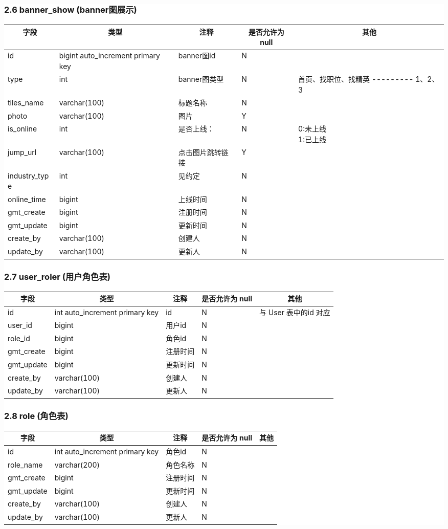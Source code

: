 
### 2.6 banner_show (banner图展示)

| 字段          | 类型                              | 注释             | 是否允许为 null | 其他                                   |
| ------------- | --------------------------------- | ---------------- | --------------- | -------------------------------------- |
| id            | bigint auto_increment primary key | banner图id       | N               |                                        |
| type          | int                               | banner图类型     | N               | 首页、找职位、找精英 --------- 1、2、3 |
| tiles_name    | varchar(100)                      | 标题名称         | N               |                                        |
| photo         | varchar(100)                      | 图片             | Y               |                                        |
| is_online     | int                               | 是否上线：       | N               | 0:未上线<br>1:已上线                   |
| jump_url      | varchar(100)                      | 点击图片跳转链接 | Y               |                                        |
| industry_type | int                               | 见约定           | N               |                                        |
| online_time   | bigint                              | 上线时间         | N               |                                        |
| gmt_create    | bigint                            | 注册时间         | N               |                                        |
| gmt_update    | bigint                            | 更新时间         | N               |                                        |
| create_by     | varchar(100)                      | 创建人           | N               |                                        |
| update_by     | varchar(100)                      | 更新人           | N               |                                        |


### 2.7  user_roler (用户角色表)

| 字段       | 类型                           | 注释     | 是否允许为 null | 其他                  |
| ---------- | ------------------------------ | -------- | --------------- | --------------------- |
| id         | int auto_increment primary key | id       | N               | 与 User 表中的id 对应 |
| user_id    | bigint                         | 用户id   | N               |                       |
| role_id    | bigint                         | 角色id   | N               |                       |
| gmt_create | bigint                         | 注册时间 | N               |                       |
| gmt_update | bigint                         | 更新时间 | N               |                       |
| create_by  | varchar(100)                   | 创建人   | N               |                       |
| update_by  | varchar(100)                   | 更新人   | N               |                       |


### 2.8 role (角色表)

| 字段       | 类型                           | 注释     | 是否允许为 null | 其他 |
| ---------- | ------------------------------ | -------- | --------------- | ---- |
| id         | int auto_increment primary key | 角色id   | N               |      |
| role_name  | varchar(200)                   | 角色名称 | N               |      |
| gmt_create | bigint                         | 注册时间 | N               |      |
| gmt_update | bigint                         | 更新时间 | N               |      |
| create_by  | varchar(100)                   | 创建人   | N               |      |
| update_by  | varchar(100)                   | 更新人   | N               |      |
